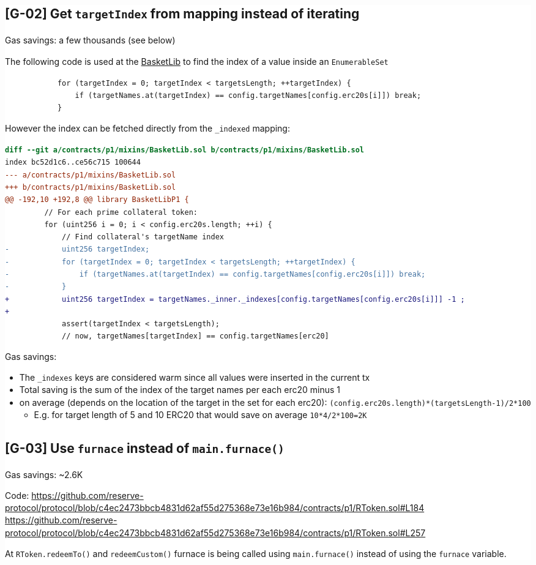 ## [G-02] Get `targetIndex` from mapping instead of iterating

Gas savings: a few thousands (see below)

The following code is used at the [BasketLib](https://github.com/reserve-protocol/protocol/blob/c4ec2473bbcb4831d62af55d275368e73e16b984/contracts/p1/mixins/BasketLib.sol#L196-L198) to find the index of a value inside an `EnumerableSet`

```solidity
            for (targetIndex = 0; targetIndex < targetsLength; ++targetIndex) {
                if (targetNames.at(targetIndex) == config.targetNames[config.erc20s[i]]) break;
            }
```

However the index can be fetched directly from the `_indexed` mapping:

```diff
diff --git a/contracts/p1/mixins/BasketLib.sol b/contracts/p1/mixins/BasketLib.sol
index bc52d1c6..ce56c715 100644
--- a/contracts/p1/mixins/BasketLib.sol
+++ b/contracts/p1/mixins/BasketLib.sol
@@ -192,10 +192,8 @@ library BasketLibP1 {
         // For each prime collateral token:
         for (uint256 i = 0; i < config.erc20s.length; ++i) {
             // Find collateral's targetName index
-            uint256 targetIndex;
-            for (targetIndex = 0; targetIndex < targetsLength; ++targetIndex) {
-                if (targetNames.at(targetIndex) == config.targetNames[config.erc20s[i]]) break;
-            }
+            uint256 targetIndex = targetNames._inner._indexes[config.targetNames[config.erc20s[i]]] -1 ;
+
             assert(targetIndex < targetsLength);
             // now, targetNames[targetIndex] == config.targetNames[erc20]
```

Gas savings:

- The `_indexes` keys are considered warm since all values were inserted in the current tx
- Total saving is the sum of the index of the target names per each erc20 minus 1
- on average (depends on the location of the target in the set for each erc20): `(config.erc20s.length)*(targetsLength-1)/2*100`
  - E.g. for target length of 5 and 10 ERC20 that would save on average `10*4/2*100=2K`

## [G-03] Use `furnace` instead of `main.furnace()`

Gas savings: ~2.6K

Code: https://github.com/reserve-protocol/protocol/blob/c4ec2473bbcb4831d62af55d275368e73e16b984/contracts/p1/RToken.sol#L184<br>
https://github.com/reserve-protocol/protocol/blob/c4ec2473bbcb4831d62af55d275368e73e16b984/contracts/p1/RToken.sol#L257

At `RToken.redeemTo()` and `redeemCustom()` furnace is being called using `main.furnace()` instead of using the `furnace` variable.

